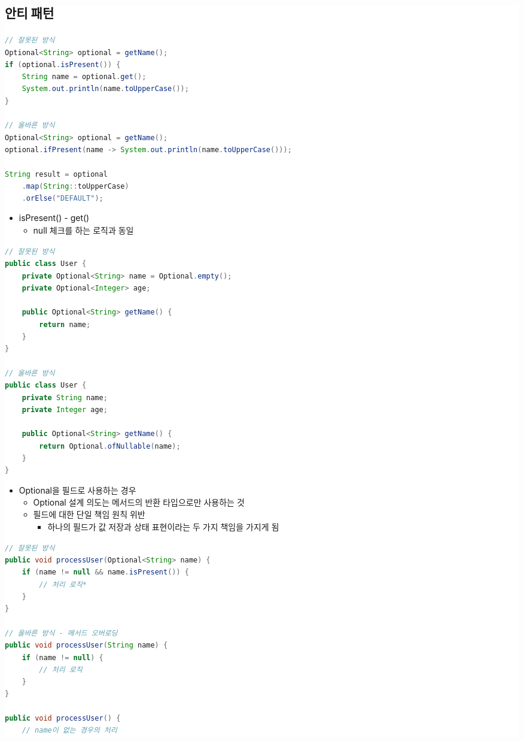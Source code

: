 ## 안티 패턴

```java
// 잘못된 방식
Optional<String> optional = getName();
if (optional.isPresent()) {
    String name = optional.get();
    System.out.println(name.toUpperCase());
}

// 올바른 방식
Optional<String> optional = getName();
optional.ifPresent(name -> System.out.println(name.toUpperCase()));

String result = optional
    .map(String::toUpperCase)
    .orElse("DEFAULT");
```

- isPresent() - get()
    - null 체크를 하는 로직과 동일

```java
// 잘못된 방식
public class User {
    private Optional<String> name = Optional.empty();
    private Optional<Integer> age;
    
    public Optional<String> getName() {
        return name;
    }
}

// 올바른 방식
public class User {
    private String name;
    private Integer age;
    
    public Optional<String> getName() {
        return Optional.ofNullable(name);
    }
}
```

- Optional을 필드로 사용하는 경우
    - Optional 설계 의도는 메서드의 반환 타입으로만 사용하는 것
    - 필드에 대한 단일 책임 원칙 위반
        - 하나의 필드가 값 저장과 상태 표현이라는 두 가지 책임을 가지게 됨

```java
// 잘못된 방식
public void processUser(Optional<String> name) {
    if (name != null && name.isPresent()) {
        // 처리 로직*
    }
}

// 올바른 방식 - 메서드 오버로딩
public void processUser(String name) {
    if (name != null) {
        // 처리 로직
    }
}

public void processUser() {
    // name이 없는 경우의 처리
```